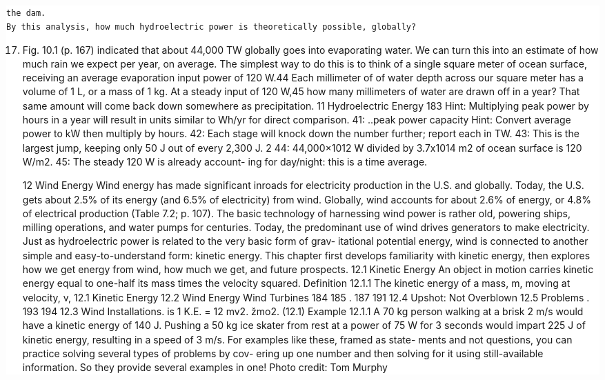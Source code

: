     the dam.
    By this analysis, how much hydroelectric power is theoretically possible, globally?
17. Fig. 10.1 (p. 167) indicated that about 44,000 TW globally goes into evaporating water. We can turn this into an estimate of how much rain we expect per year, on average. The simplest way to do this is to think of a single square meter of ocean surface, receiving an average evaporation input power of 120 W.44 Each millimeter of of water depth across our square meter has a volume of 1 L, or a mass of 1 kg. At a steady input of 120 W,45 how many millimeters of water are drawn off in a year? That same amount will come back down somewhere as precipitation.
    11 Hydroelectric Energy
    183
    Hint: Multiplying peak power by hours in a year will result in units similar to Wh/yr for direct comparison.
    41:
    ..peak power capacity
    Hint: Convert average power to kW then multiply by hours.
    42: Each stage will knock down the number further; report each in TW.
    43: This is the largest jump, keeping only 50 J out of every 2,300 J.
    2
    44: 44,000×1012 W divided by 3.7x1014 m2 of ocean surface is 120 W/m2.
    45: The steady 120 W is already account- ing for day/night: this is a time average.
    
    12 Wind Energy
    Wind energy has made significant inroads for electricity production in the U.S. and globally. Today, the U.S. gets about 2.5% of its energy (and 6.5% of electricity) from wind. Globally, wind accounts for about 2.6% of energy, or 4.8% of electrical production (Table 7.2; p. 107).
    The basic technology of harnessing wind power is rather old, powering ships, milling operations, and water pumps for centuries. Today, the predominant use of wind drives generators to make electricity.
    Just as hydroelectric power is related to the very basic form of grav- itational potential energy, wind is connected to another simple and easy-to-understand form: kinetic energy. This chapter first develops familiarity with kinetic energy, then explores how we get energy from wind, how much we get, and future prospects.
    12.1 Kinetic Energy
    An object in motion carries kinetic energy equal to one-half its mass times the velocity squared.
    Definition 12.1.1 The kinetic energy of a mass, m, moving at velocity, v,
    12.1 Kinetic Energy 12.2 Wind Energy
    Wind Turbines
    184
    185
    . 187
    191
    12.4 Upshot: Not Overblown 12.5 Problems .
    193
    194
    12.3 Wind Installations.
    is
    1 K.E. = 12 mv2.
    žmo2.
    (12.1)
    Example 12.1.1 A 70 kg person walking at a brisk 2 m/s would have a kinetic energy of 140 J.
    Pushing a 50 kg ice skater from rest at a power of 75 W for 3 seconds would impart 225 J of kinetic energy, resulting in a speed of 3 m/s.
    For examples like these, framed as state- ments and not questions, you can practice solving several types of problems by cov- ering up one number and then solving for it using still-available information. So they provide several examples in one!
    Photo credit: Tom Murphy
    